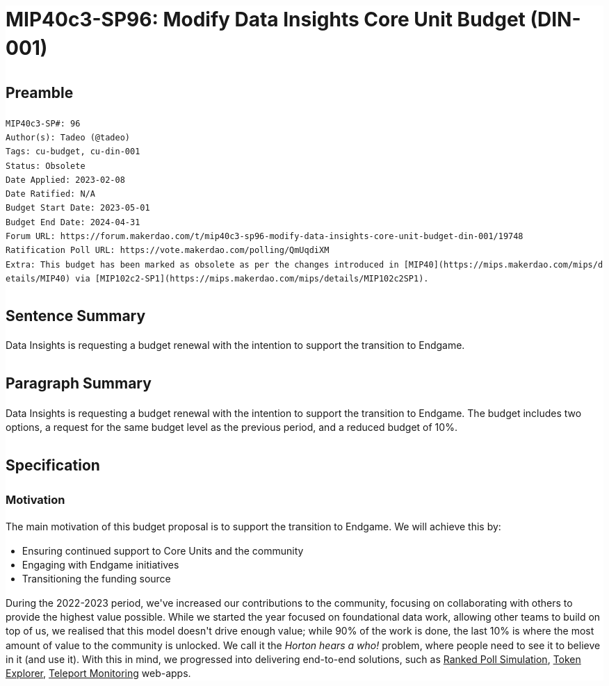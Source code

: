 # MIP40c3-SP96: Modify Data Insights Core Unit Budget (DIN-001)

## Preamble
```
MIP40c3-SP#: 96
Author(s): Tadeo (@tadeo) 
Tags: cu-budget, cu-din-001
Status: Obsolete
Date Applied: 2023-02-08
Date Ratified: N/A
Budget Start Date: 2023-05-01 
Budget End Date: 2024-04-31 
Forum URL: https://forum.makerdao.com/t/mip40c3-sp96-modify-data-insights-core-unit-budget-din-001/19748
Ratification Poll URL: https://vote.makerdao.com/polling/QmUqdiXM
Extra: This budget has been marked as obsolete as per the changes introduced in [MIP40](https://mips.makerdao.com/mips/details/MIP40) via [MIP102c2-SP1](https://mips.makerdao.com/mips/details/MIP102c2SP1).
```

## Sentence Summary
Data Insights is requesting a budget renewal with the intention to support the transition to Endgame.

## Paragraph Summary
Data Insights is requesting a budget renewal with the intention to support the transition to Endgame. The budget includes two options, a request for the same budget level as the previous period, and a reduced budget of 10%.

## Specification

### Motivation
The main motivation of this budget proposal is to support the transition to Endgame. We will achieve this by:
- Ensuring continued support to Core Units and the community
- Engaging with Endgame initiatives
- Transitioning the funding source


During the 2022-2023 period, we've increased our contributions to the community, focusing on collaborating with others to provide the highest value possible. 
While we started the year focused on foundational data work, allowing other teams to build on top of us, we realised that this model doesn't drive enough value; while 90% of the work is done, the last 10% is where the most amount of value to the community is unlocked. We call it the *Horton hears a who!* problem, where people need to see it to believe in it (and use it). With this in mind, we progressed into delivering end-to-end solutions, such as [Ranked Poll Simulation](https://ranked-polls.herokuapp.com/), [Token Explorer](https://token-transfer-explorer.herokuapp.com/), [Teleport Monitoring](https://teleport.makerdao.fyi/) web-apps.
